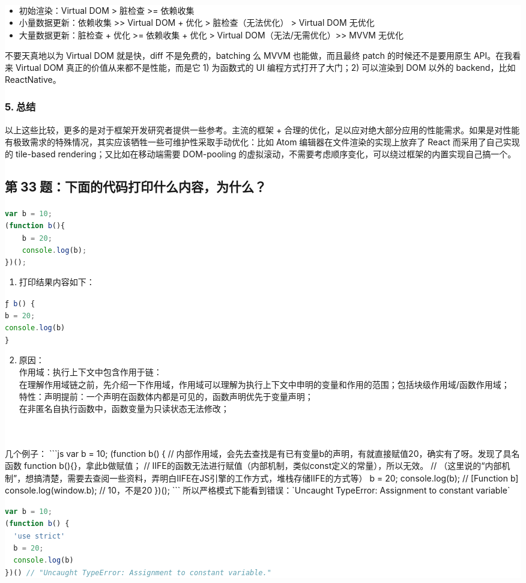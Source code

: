 - 初始渲染：Virtual DOM > 脏检查 >= 依赖收集
- 小量数据更新：依赖收集 >> Virtual DOM + 优化 > 脏检查（无法优化） > Virtual DOM 无优化
- 大量数据更新：脏检查 + 优化 >= 依赖收集 + 优化 > Virtual DOM（无法/无需优化）>> MVVM 无优化

不要天真地以为 Virtual DOM 就是快，diff 不是免费的，batching 么 MVVM 也能做，而且最终 patch 的时候还不是要用原生 API。在我看来 Virtual DOM 真正的价值从来都不是性能，而是它 1) 为函数式的 UI 编程方式打开了大门；2) 可以渲染到 DOM 以外的 backend，比如 ReactNative。

### 5. 总结
以上这些比较，更多的是对于框架开发研究者提供一些参考。主流的框架 + 合理的优化，足以应对绝大部分应用的性能需求。如果是对性能有极致需求的特殊情况，其实应该牺牲一些可维护性采取手动优化：比如 Atom 编辑器在文件渲染的实现上放弃了 React 而采用了自己实现的 tile-based rendering；又比如在移动端需要 DOM-pooling 的虚拟滚动，不需要考虑顺序变化，可以绕过框架的内置实现自己搞一个。



## 第 33 题：下面的代码打印什么内容，为什么？
```js
var b = 10;
(function b(){
    b = 20;
    console.log(b); 
})();
```


1. 打印结果内容如下：
```js
ƒ b() {
b = 20;
console.log(b)
}
```
2. 原因：  
作用域：执行上下文中包含作用于链：  
在理解作用域链之前，先介绍一下作用域，作用域可以理解为执行上下文中申明的变量和作用的范围；包括块级作用域/函数作用域；  
特性：声明提前：一个声明在函数体内都是可见的，函数声明优先于变量声明；  
在非匿名自执行函数中，函数变量为只读状态无法修改；  


<br />
<br />
几个例子：
```js
var b = 10;
(function b() {
   // 内部作用域，会先去查找是有已有变量b的声明，有就直接赋值20，确实有了呀。发现了具名函数 function b(){}，拿此b做赋值；
   // IIFE的函数无法进行赋值（内部机制，类似const定义的常量），所以无效。
  // （这里说的“内部机制”，想搞清楚，需要去查阅一些资料，弄明白IIFE在JS引擎的工作方式，堆栈存储IIFE的方式等）
    b = 20;
    console.log(b); // [Function b]
    console.log(window.b); // 10，不是20
})();
```
所以严格模式下能看到错误：`Uncaught TypeError: Assignment to constant variable`

```js
var b = 10;
(function b() {
  'use strict'
  b = 20;
  console.log(b)
})() // "Uncaught TypeError: Assignment to constant variable."
```
